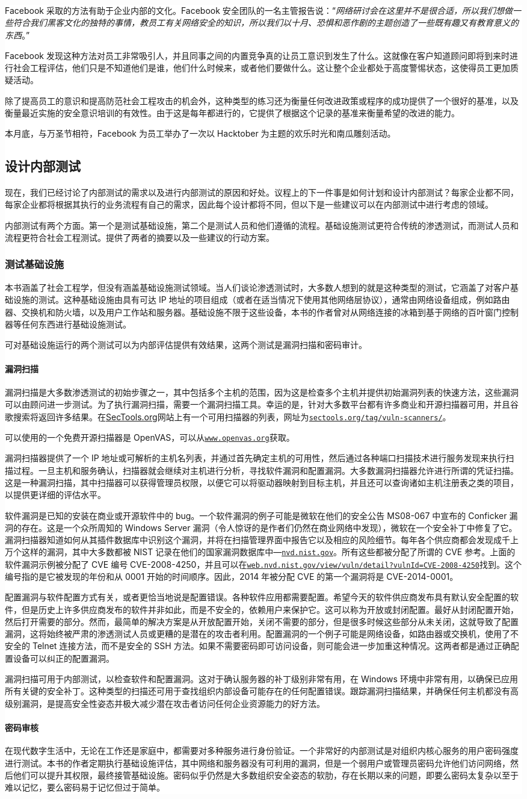 Facebook 采取的方法有助于企业内部的文化。Facebook 安全团队的一名主管报告说：“*网络研讨会在这里并不是很合适，所以我们想做一些符合我们黑客文化的独特的事情，教员工有关网络安全的知识，所以我们以十月、恐惧和恶作剧的主题创造了一些既有趣又有教育意义的东西*。”

Facebook 发现这种方法对员工非常吸引人，并且同事之间的内置竞争真的让员工意识到发生了什么。这就像在客户知道顾问即将到来时进行社会工程评估，他们只是不知道他们是谁，他们什么时候来，或者他们要做什么。这让整个企业都处于高度警惕状态，这使得员工更加质疑活动。

除了提高员工的意识和提高防范社会工程攻击的机会外，这种类型的练习还为衡量任何改进政策或程序的成功提供了一个很好的基准，以及衡量最近实施的安全意识培训的有效性。由于这是每年都进行的，它提供了根据这个记录的基准来衡量希望的改进的能力。

本月底，与万圣节相符，Facebook 为员工举办了一次以 Hacktober 为主题的欢乐时光和南瓜雕刻活动。

## 设计内部测试

现在，我们已经讨论了内部测试的需求以及进行内部测试的原因和好处。议程上的下一件事是如何计划和设计内部测试？每家企业都不同，每家企业都将根据其执行的业务流程有自己的需求，因此每个设计都将不同，但以下是一些建议可以在内部测试中进行考虑的领域。

内部测试有两个方面。第一个是测试基础设施，第二个是测试人员和他们遵循的流程。基础设施测试更符合传统的渗透测试，而测试人员和流程更符合社会工程测试。提供了两者的摘要以及一些建议的行动方案。

### 测试基础设施

本书涵盖了社会工程学，但没有涵盖基础设施测试领域。当人们谈论渗透测试时，大多数人想到的就是这种类型的测试，它涵盖了对客户基础设施的测试。这种基础设施由具有可达 IP 地址的项目组成（或者在适当情况下使用其他网络层协议），通常由网络设备组成，例如路由器、交换机和防火墙，以及用户工作站和服务器。基础设施不限于这些设备，本书的作者曾对从网络连接的冰箱到基于网络的百叶窗门控制器等任何东西进行基础设施测试。

可对基础设施运行的两个测试可以为内部评估提供有效结果，这两个测试是漏洞扫描和密码审计。

#### 漏洞扫描

漏洞扫描是大多数渗透测试的初始步骤之一，其中包括多个主机的范围，因为这是检查多个主机并提供初始漏洞列表的快速方法，这些漏洞可以由顾问进一步测试。为了执行漏洞扫描，需要一个漏洞扫描工具。幸运的是，针对大多数平台都有许多商业和开源扫描器可用，并且谷歌搜索将返回许多结果。在[SecTools.org](http://SecTools.org)网站上有一个可用扫描器的列表，网址为[`sectools.org/tag/vuln-scanners/`](http://sectools.org/tag/vuln-scanners/)。

可以使用的一个免费开源扫描器是 OpenVAS，可以从[`www.openvas.org`](http://www.openvas.org)获取。

漏洞扫描器提供了一个 IP 地址或可解析的主机名列表，并通过首先确定主机的可用性，然后通过各种端口扫描技术进行服务发现来执行扫描过程。一旦主机和服务确认，扫描器就会继续对主机进行分析，寻找软件漏洞和配置漏洞。大多数漏洞扫描器允许进行所谓的凭证扫描。这是一种漏洞扫描，其中扫描器可以获得管理员权限，以便它可以将驱动器映射到目标主机，并且还可以查询诸如主机注册表之类的项目，以提供更详细的评估水平。

软件漏洞是已知的安装在商业或开源软件中的 bug。一个软件漏洞的例子可能是微软在他们的安全公告 MS08-067 中宣布的 Conficker 漏洞的存在。这是一个众所周知的 Windows Server 漏洞（令人惊讶的是作者们仍然在商业网络中发现），微软在一个安全补丁中修复了它。漏洞扫描器知道如何从其插件数据库中识别这个漏洞，并将在扫描管理界面中报告它以及相应的风险细节。每年各个供应商都会发现成千上万个这样的漏洞，其中大多数都被 NIST 记录在他们的国家漏洞数据库中—[`nvd.nist.gov`](http://nvd.nist.gov)。所有这些都被分配了所谓的 CVE 参考。上面的软件漏洞示例被分配了 CVE 编号 CVE-2008-4250，并且可以在[`web.nvd.nist.gov/view/vuln/detail?vulnId=CVE-2008-4250`](http://web.nvd.nist.gov/view/vuln/detail?vulnId=CVE-2008-4250)找到。这个编号指的是它被发现的年份和从 0001 开始的时间顺序。因此，2014 年被分配 CVE 的第一个漏洞将是 CVE-2014-0001。

配置漏洞与软件配置方式有关，或者更恰当地说是配置错误。各种软件应用都需要配置。希望今天的软件供应商发布具有默认安全配置的软件，但是历史上许多供应商发布的软件并非如此，而是不安全的，依赖用户来保护它。这可以称为开放或封闭配置。最好从封闭配置开始，然后打开需要的部分。然而，最简单的解决方案是从开放配置开始，关闭不需要的部分，但是很多时候这些部分从未关闭，这就导致了配置漏洞，这将始终被严肃的渗透测试人员或更糟的是潜在的攻击者利用。配置漏洞的一个例子可能是网络设备，如路由器或交换机，使用了不安全的 Telnet 连接方法，而不是安全的 SSH 方法。如果不需要密码即可访问设备，则可能会进一步加重这种情况。这两者都是通过正确配置设备可以纠正的配置漏洞。

漏洞扫描可用于内部测试，以检查软件和配置漏洞。这对于确认服务器的补丁级别非常有用，在 Windows 环境中非常有用，以确保已应用所有关键的安全补丁。这种类型的扫描还可用于查找组织内部设备可能存在的任何配置错误。跟踪漏洞扫描结果，并确保任何主机都没有高级别漏洞，是提高安全性姿态并极大减少潜在攻击者访问任何企业资源能力的好方法。

#### 密码审核

在现代数字生活中，无论在工作还是家庭中，都需要对多种服务进行身份验证。一个非常好的内部测试是对组织内核心服务的用户密码强度进行测试。本书的作者定期执行基础设施评估，其中网络和服务器没有可利用的漏洞，但是一个弱用户或管理员密码允许他们访问网络，然后他们可以提升其权限，最终接管基础设施。密码似乎仍然是大多数组织安全姿态的软肋，存在长期以来的问题，即要么密码太复杂以至于难以记忆，要么密码易于记忆但过于简单。
